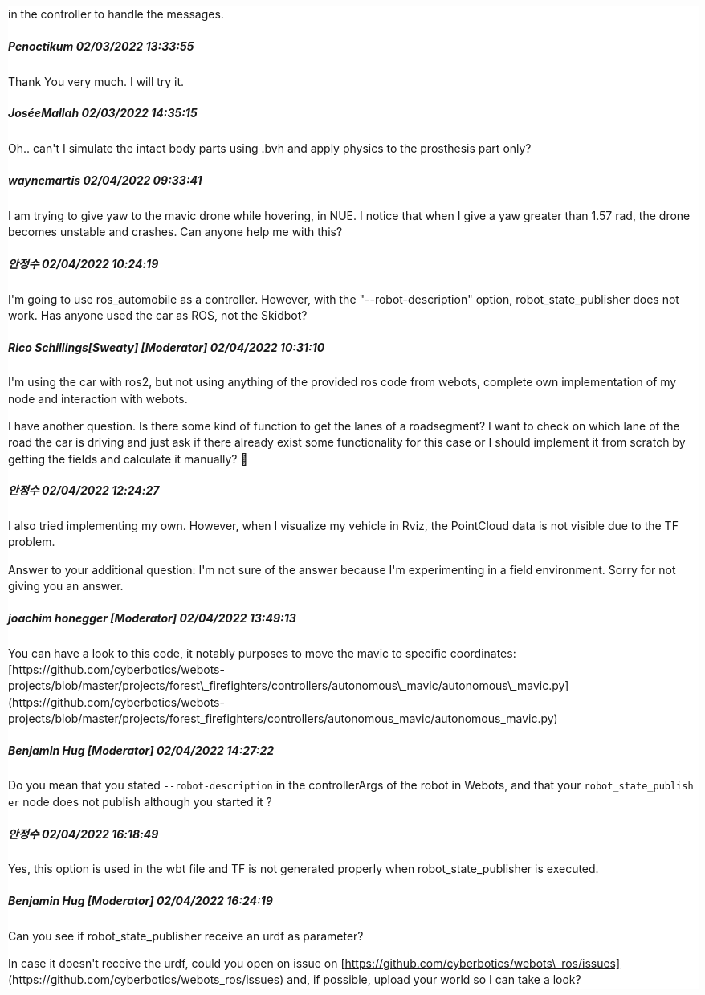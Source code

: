 in the controller to handle the messages.

##### Penoctikum 02/03/2022 13:33:55
Thank You very much. I will try it.

##### JoséeMallah 02/03/2022 14:35:15
Oh.. can't I simulate the intact body parts using .bvh and apply physics to the prosthesis part only?

##### waynemartis 02/04/2022 09:33:41
I am trying to give yaw to the mavic drone while hovering, in NUE. I notice that when I give a yaw greater than 1.57 rad, the drone becomes unstable and crashes. Can anyone help me with this?

##### 안정수 02/04/2022 10:24:19
I'm going to use ros\_automobile as a controller. However, with the "--robot-description" option, robot\_state\_publisher does not work. Has anyone used the car as ROS, not the Skidbot?

##### Rico Schillings[Sweaty] [Moderator] 02/04/2022 10:31:10
I'm using the car with ros2, but not using anything of the provided ros code from webots, complete own implementation of my node and interaction with webots.


I have another question. Is there some kind of function to get the lanes of a roadsegment? I want to check on which lane of the road the car is driving and just ask if there already exist some functionality for this case or I should implement it from scratch by getting the fields and calculate it manually? 🙂

##### 안정수 02/04/2022 12:24:27
I also tried implementing my own. However, when I visualize my vehicle in Rviz, the PointCloud data is not visible due to the TF problem.

Answer to your additional question: I'm not sure of the answer because I'm experimenting in a field environment. Sorry for not giving you an answer.

##### joachim honegger [Moderator] 02/04/2022 13:49:13
You can have a look to this code, it notably purposes to move the mavic to specific coordinates: [https://github.com/cyberbotics/webots-projects/blob/master/projects/forest\_firefighters/controllers/autonomous\_mavic/autonomous\_mavic.py](https://github.com/cyberbotics/webots-projects/blob/master/projects/forest_firefighters/controllers/autonomous_mavic/autonomous_mavic.py)

##### Benjamin Hug [Moderator] 02/04/2022 14:27:22
Do you mean that you stated `--robot-description` in the controllerArgs of the robot in Webots, and that your `robot_state_publisher` node does not publish although you started it ?

##### 안정수 02/04/2022 16:18:49
Yes, this option is used in the wbt file and TF is not generated properly when robot\_state\_publisher is executed.

##### Benjamin Hug [Moderator] 02/04/2022 16:24:19
Can you see if robot\_state\_publisher receive an urdf as parameter?


In case it doesn't receive the urdf, could you open on issue on [https://github.com/cyberbotics/webots\_ros/issues](https://github.com/cyberbotics/webots_ros/issues) and, if possible, upload your world so I can take a look?
